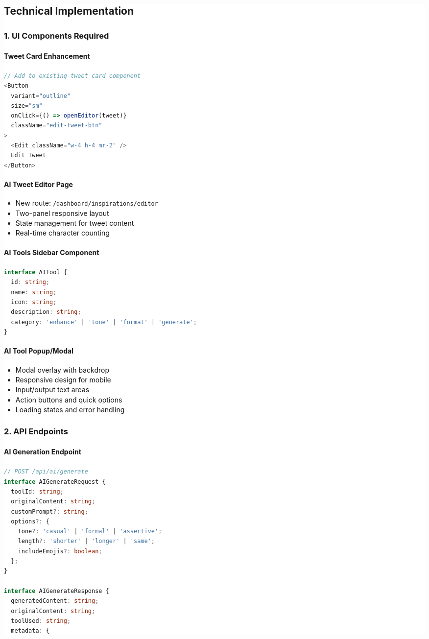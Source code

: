 ## Technical Implementation

### 1. UI Components Required

#### Tweet Card Enhancement
```typescript
// Add to existing tweet card component
<Button 
  variant="outline" 
  size="sm" 
  onClick={() => openEditor(tweet)}
  className="edit-tweet-btn"
>
  <Edit className="w-4 h-4 mr-2" />
  Edit Tweet
</Button>
```

#### AI Tweet Editor Page
- New route: `/dashboard/inspirations/editor`
- Two-panel responsive layout
- State management for tweet content
- Real-time character counting

#### AI Tools Sidebar Component
```typescript
interface AITool {
  id: string;
  name: string;
  icon: string;
  description: string;
  category: 'enhance' | 'tone' | 'format' | 'generate';
}
```

#### AI Tool Popup/Modal
- Modal overlay with backdrop
- Responsive design for mobile
- Input/output text areas
- Action buttons and quick options
- Loading states and error handling

### 2. API Endpoints

#### AI Generation Endpoint
```typescript
// POST /api/ai/generate
interface AIGenerateRequest {
  toolId: string;
  originalContent: string;
  customPrompt?: string;
  options?: {
    tone?: 'casual' | 'formal' | 'assertive';
    length?: 'shorter' | 'longer' | 'same';
    includeEmojis?: boolean;
  };
}

interface AIGenerateResponse {
  generatedContent: string;
  originalContent: string;
  toolUsed: string;
  metadata: {
```